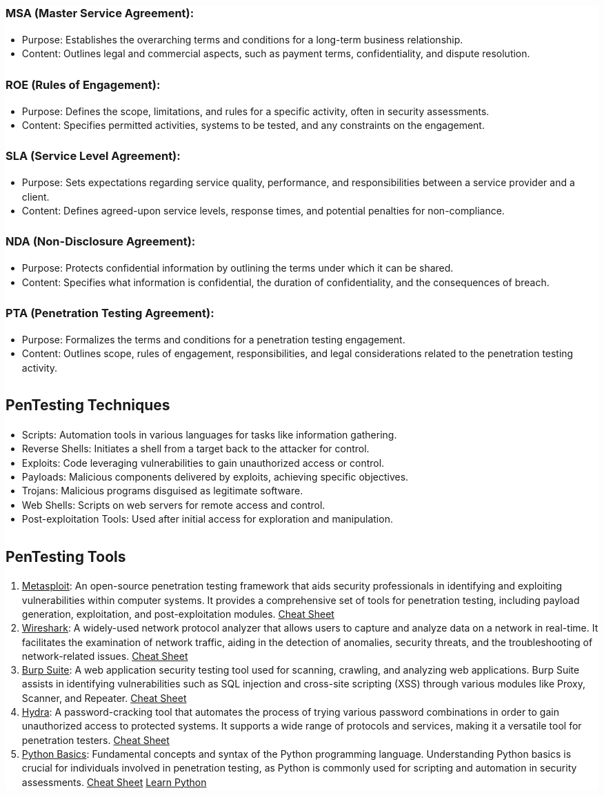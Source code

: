 ### MSA (Master Service Agreement):
- Purpose: Establishes the overarching terms and conditions for a long-term business relationship.
- Content: Outlines legal and commercial aspects, such as payment terms, confidentiality, and dispute resolution.

### ROE (Rules of Engagement):
- Purpose: Defines the scope, limitations, and rules for a specific activity, often in security assessments.
- Content: Specifies permitted activities, systems to be tested, and any constraints on the engagement.

### SLA (Service Level Agreement):
- Purpose: Sets expectations regarding service quality, performance, and responsibilities between a service provider and a client.
- Content: Defines agreed-upon service levels, response times, and potential penalties for non-compliance.

### NDA (Non-Disclosure Agreement):
- Purpose: Protects confidential information by outlining the terms under which it can be shared.
- Content: Specifies what information is confidential, the duration of confidentiality, and the consequences of breach.

### PTA (Penetration Testing Agreement):
- Purpose: Formalizes the terms and conditions for a penetration testing engagement.
- Content: Outlines scope, rules of engagement, responsibilities, and legal considerations related to the penetration testing activity.

## PenTesting Techniques
- Scripts: Automation tools in various languages for tasks like information gathering.
- Reverse Shells: Initiates a shell from a target back to the attacker for control.
- Exploits: Code leveraging vulnerabilities to gain unauthorized access or control.
- Payloads: Malicious components delivered by exploits, achieving specific objectives.
- Trojans: Malicious programs disguised as legitimate software.
- Web Shells: Scripts on web servers for remote access and control.
- Post-exploitation Tools: Used after initial access for exploration and manipulation.

## PenTesting Tools
1.	[Metasploit](https://www.metasploit.com/): An open-source penetration testing framework that aids security professionals in identifying and exploiting vulnerabilities within computer systems. It provides a comprehensive set of tools for penetration testing, including payload generation, exploitation, and post-exploitation modules. [Cheat Sheet](https://cdn.comparitech.com/wp-content/uploads/2019/06/Metasploit-Cheat-Sheet-1.webp)
2.	[Wireshark](https://www.wireshark.org/): A widely-used network protocol analyzer that allows users to capture and analyze data on a network in real-time. It facilitates the examination of network traffic, aiding in the detection of anomalies, security threats, and the troubleshooting of network-related issues. [Cheat Sheet](https://cdn.comparitech.com/wp-content/uploads/2019/06/Wireshark-Cheat-Sheet-1.jpg.webp)
3.	[Burp Suite](https://portswigger.net/burp): A web application security testing tool used for scanning, crawling, and analyzing web applications. Burp Suite assists in identifying vulnerabilities such as SQL injection and cross-site scripting (XSS) through various modules like Proxy, Scanner, and Repeater. [Cheat Sheet](https://sansorg.egnyte.com/dl/x19ByeTOpS)
4.	[Hydra](https://www.kali.org/tools/hydra/): A password-cracking tool that automates the process of trying various password combinations in order to gain unauthorized access to protected systems. It supports a wide range of protocols and services, making it a versatile tool for penetration testers. [Cheat Sheet](https://github.com/frizb/Hydra-Cheatsheet)
5.	[Python Basics](https://www.python.org/about/gettingstarted/): Fundamental concepts and syntax of the Python programming language. Understanding Python basics is crucial for individuals involved in penetration testing, as Python is commonly used for scripting and automation in security assessments. [Cheat Sheet](https://images.datacamp.com/image/upload/v1694526244/Marketing/Blog/Python_Basics_Cheat_Sheet-updated.pdf) [Learn Python](https://www.bestcolleges.com/bootcamps/guides/learn-python-free)